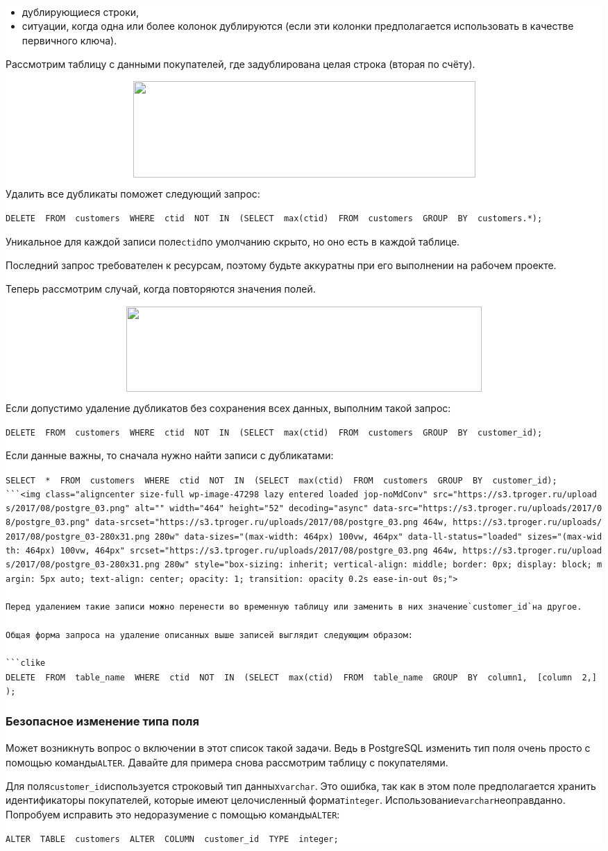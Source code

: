 - дублирующиеся строки,
- ситуации, когда одна или более колонок дублируются (если эти колонки предполагается использовать в качестве первичного ключа).

Рассмотрим таблицу с данными покупателей, где задублирована целая строка (вторая по счёту).

<img class="aligncenter size-full wp-image-47291 lazy entered loaded jop-noMdConv" src="https://s3.tproger.ru/uploads/2017/08/postgre_01.png" alt="" width="493" height="139" decoding="async" data-src="https://s3.tproger.ru/uploads/2017/08/postgre_01.png" data-srcset="https://s3.tproger.ru/uploads/2017/08/postgre_01.png 493w, https://s3.tproger.ru/uploads/2017/08/postgre_01-280x79.png 280w" data-sizes="(max-width: 493px) 100vw, 493px" data-ll-status="loaded" sizes="(max-width: 493px) 100vw, 493px" srcset="https://s3.tproger.ru/uploads/2017/08/postgre_01.png 493w, https://s3.tproger.ru/uploads/2017/08/postgre_01-280x79.png 280w" style="box-sizing: inherit; vertical-align: middle; border: 0px; display: block; margin: 5px auto; text-align: center; opacity: 1; transition: opacity 0.2s ease-in-out 0s;">

Удалить все дубликаты поможет следующий запрос:

```clike
DELETE  FROM  customers  WHERE  ctid  NOT  IN  (SELECT  max(ctid)  FROM  customers  GROUP  BY  customers.*);
```

Уникальное для каждой записи поле`ctid`по умолчанию скрыто, но оно есть в каждой таблице.

Последний запрос требователен к ресурсам, поэтому будьте аккуратны при его выполнении на рабочем проекте.

Теперь рассмотрим случай, когда повторяются значения полей.

<img class="aligncenter size-full wp-image-47297 lazy entered loaded jop-noMdConv" src="https://s3.tproger.ru/uploads/2017/08/postgre_02.png" alt="" width="512" height="123" decoding="async" data-src="https://s3.tproger.ru/uploads/2017/08/postgre_02.png" data-srcset="https://s3.tproger.ru/uploads/2017/08/postgre_02.png 512w, https://s3.tproger.ru/uploads/2017/08/postgre_02-280x67.png 280w" data-sizes="(max-width: 512px) 100vw, 512px" data-ll-status="loaded" sizes="(max-width: 512px) 100vw, 512px" srcset="https://s3.tproger.ru/uploads/2017/08/postgre_02.png 512w, https://s3.tproger.ru/uploads/2017/08/postgre_02-280x67.png 280w" style="box-sizing: inherit; vertical-align: middle; border: 0px; display: block; margin: 5px auto; text-align: center; opacity: 1; transition: opacity 0.2s ease-in-out 0s;">

Если допустимо удаление дубликатов без сохранения всех данных, выполним такой запрос:

```clike
DELETE  FROM  customers  WHERE  ctid  NOT  IN  (SELECT  max(ctid)  FROM  customers  GROUP  BY  customer_id);
```

Если данные важны, то сначала нужно найти записи с дубликатами:

```clike
SELECT  *  FROM  customers  WHERE  ctid  NOT  IN  (SELECT  max(ctid)  FROM  customers  GROUP  BY  customer_id);
```<img class="aligncenter size-full wp-image-47298 lazy entered loaded jop-noMdConv" src="https://s3.tproger.ru/uploads/2017/08/postgre_03.png" alt="" width="464" height="52" decoding="async" data-src="https://s3.tproger.ru/uploads/2017/08/postgre_03.png" data-srcset="https://s3.tproger.ru/uploads/2017/08/postgre_03.png 464w, https://s3.tproger.ru/uploads/2017/08/postgre_03-280x31.png 280w" data-sizes="(max-width: 464px) 100vw, 464px" data-ll-status="loaded" sizes="(max-width: 464px) 100vw, 464px" srcset="https://s3.tproger.ru/uploads/2017/08/postgre_03.png 464w, https://s3.tproger.ru/uploads/2017/08/postgre_03-280x31.png 280w" style="box-sizing: inherit; vertical-align: middle; border: 0px; display: block; margin: 5px auto; text-align: center; opacity: 1; transition: opacity 0.2s ease-in-out 0s;">

Перед удалением такие записи можно перенести во временную таблицу или заменить в них значение`customer_id`на другое.

Общая форма запроса на удаление описанных выше записей выглядит следующим образом:

```clike
DELETE  FROM  table_name  WHERE  ctid  NOT  IN  (SELECT  max(ctid)  FROM  table_name  GROUP  BY  column1,  [column  2,]  );
```

### Безопасное изменение типа поля

Может возникнуть вопрос о включении в этот список такой задачи. Ведь в PostgreSQL изменить тип поля очень просто с помощью команды`ALTER`. Давайте для примера снова рассмотрим таблицу с покупателями.

Для поля`customer_id`используется строковый тип данных`varchar`. Это ошибка, так как в этом поле предполагается хранить идентификаторы покупателей, которые имеют целочисленный формат`integer`. Использование`varchar`неоправданно. Попробуем исправить это недоразумение с помощью команды`ALTER`:

```clike
ALTER  TABLE  customers  ALTER  COLUMN  customer_id  TYPE  integer;
```
